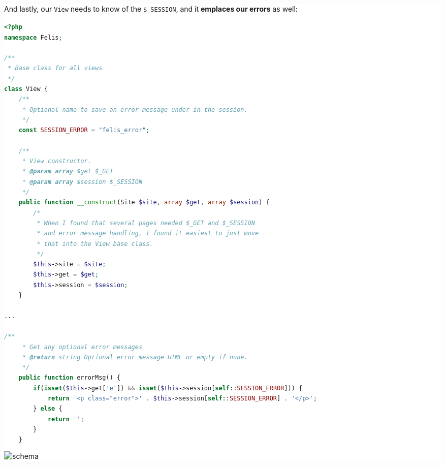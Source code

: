 And lastly, our `View` needs to know of the `$_SESSION`, and it **emplaces our errors** as well:

```php
<?php
namespace Felis;

/**
 * Base class for all views
 */
class View {
	/**
	 * Optional name to save an error message under in the session.
	 */
	const SESSION_ERROR = "felis_error";

	/**
	 * View constructor.
	 * @param array $get $_GET
	 * @param array $session $_SESSION
	 */
	public function __construct(Site $site, array $get, array $session) {
		/*
		 * When I found that several pages needed $_GET and $_SESSION
		 * and error message handling, I found it easiest to just move
		 * that into the View base class.
		 */
		$this->site = $site;
		$this->get = $get;
		$this->session = $session;
	}

...

/**
	 * Get any optional error messages
	 * @return string Optional error message HTML or empty if none.
	 */
    public function errorMsg() {
        if(isset($this->get['e']) && isset($this->session[self::SESSION_ERROR])) {
            return '<p class="error">' . $this->session[self::SESSION_ERROR] . '</p>';
        } else {
            return '';
        }
    }

```


![schema]()
